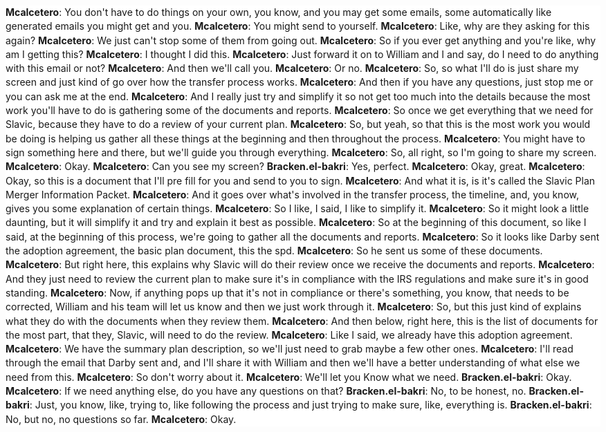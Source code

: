 **Mcalcetero**: You don't have to do things on your own, you know, and you may get some emails, some automatically like generated emails you might get and you.
**Mcalcetero**: You might send to yourself.
**Mcalcetero**: Like, why are they asking for this again?
**Mcalcetero**: We just can't stop some of them from going out.
**Mcalcetero**: So if you ever get anything and you're like, why am I getting this?
**Mcalcetero**: I thought I did this.
**Mcalcetero**: Just forward it on to William and I and say, do I need to do anything with this email or not?
**Mcalcetero**: And then we'll call you.
**Mcalcetero**: Or no.
**Mcalcetero**: So, so what I'll do is just share my screen and just kind of go over how the transfer process works.
**Mcalcetero**: And then if you have any questions, just stop me or you can ask me at the end.
**Mcalcetero**: And I really just try and simplify it so not get too much into the details because the most work you'll have to do is gathering some of the documents and reports.
**Mcalcetero**: So once we get everything that we need for Slavic, because they have to do a review of your current plan.
**Mcalcetero**: So, but yeah, so that this is the most work you would be doing is helping us gather all these things at the beginning and then throughout the process.
**Mcalcetero**: You might have to sign something here and there, but we'll guide you through everything.
**Mcalcetero**: So, all right, so I'm going to share my screen.
**Mcalcetero**: Okay.
**Mcalcetero**: Can you see my screen?
**Bracken.el-bakri**: Yes, perfect.
**Mcalcetero**: Okay, great.
**Mcalcetero**: Okay, so this is a document that I'll pre fill for you and send to you to sign.
**Mcalcetero**: And what it is, is it's called the Slavic Plan Merger Information Packet.
**Mcalcetero**: And it goes over what's involved in the transfer process, the timeline, and, you know, gives you some explanation of certain things.
**Mcalcetero**: So I like, I said, I like to simplify it.
**Mcalcetero**: So it might look a little daunting, but it will simplify it and try and explain it best as possible.
**Mcalcetero**: So at the beginning of this document, so like I said, at the beginning of this process, we're going to gather all the documents and reports.
**Mcalcetero**: So it looks like Darby sent the adoption agreement, the basic plan document, this the spd.
**Mcalcetero**: So he sent us some of these documents.
**Mcalcetero**: But right here, this explains why Slavic will do their review once we receive the documents and reports.
**Mcalcetero**: And they just need to review the current plan to make sure it's in compliance with the IRS regulations and make sure it's in good standing.
**Mcalcetero**: Now, if anything pops up that it's not in compliance or there's something, you know, that needs to be corrected, William and his team will let us know and then we just work through it.
**Mcalcetero**: So, but this just kind of explains what they do with the documents when they review them.
**Mcalcetero**: And then below, right here, this is the list of documents for the most part, that they, Slavic, will need to do the review.
**Mcalcetero**: Like I said, we already have this adoption agreement.
**Mcalcetero**: We have the summary plan description, so we'll just need to grab maybe a few other ones.
**Mcalcetero**: I'll read through the email that Darby sent and, and I'll share it with William and then we'll have a better understanding of what else we need from this.
**Mcalcetero**: So don't worry about it.
**Mcalcetero**: We'll let you Know what we need.
**Bracken.el-bakri**: Okay.
**Mcalcetero**: If we need anything else, do you have any questions on that?
**Bracken.el-bakri**: No, to be honest, no.
**Bracken.el-bakri**: Just, you know, like, trying to, like following the process and just trying to make sure, like, everything is.
**Bracken.el-bakri**: No, but no, no questions so far.
**Mcalcetero**: Okay.